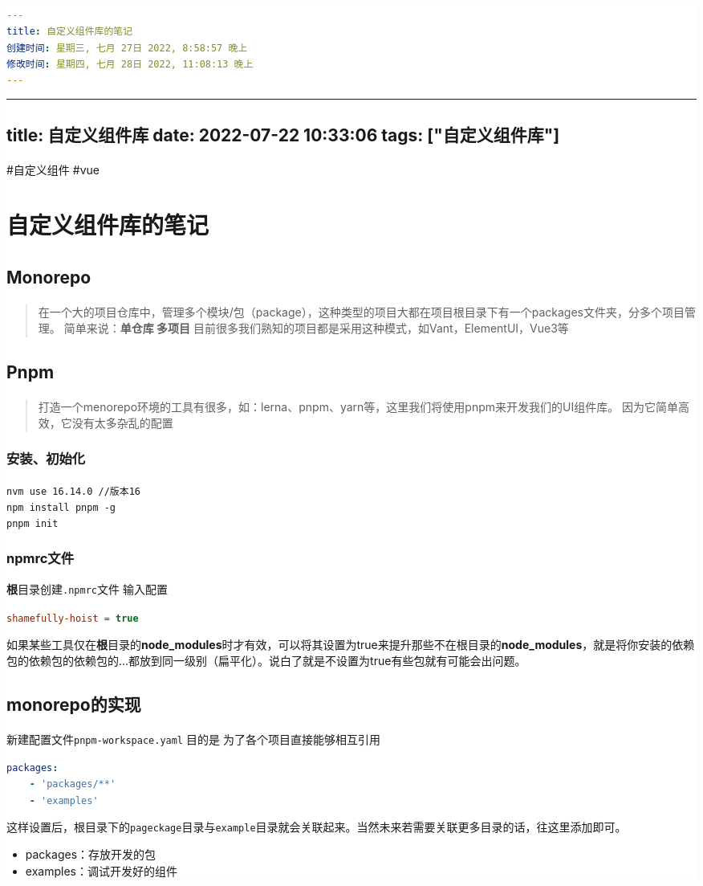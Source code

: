 ```yaml
---
title: 自定义组件库的笔记
创建时间: 星期三, 七月 27日 2022, 8:58:57 晚上
修改时间: 星期四, 七月 28日 2022, 11:08:13 晚上
---
```


---
title: 自定义组件库
date: 2022-07-22 10:33:06
tags: ["自定义组件库"]
---
#自定义组件 #vue

# 自定义组件库的笔记

## Monorepo

> 在一个大的项目仓库中，管理多个模块/包（package），这种类型的项目大都在项目根目录下有一个packages文件夹，分多个项目管理。
> 简单来说：**单仓库 多项目**
> 目前很多我们熟知的项目都是采用这种模式，如Vant，ElementUI，Vue3等
>

## Pnpm

> 打造一个menorepo环境的工具有很多，如：lerna、pnpm、yarn等，这里我们将使用pnpm来开发我们的UI组件库。
> 因为它简单高效，它没有太多杂乱的配置

### 安装、初始化
```shell
nvm use 16.14.0 //版本16
npm install pnpm -g
pnpm init
```
### npmrc文件
**根**目录创建`.npmrc`文件
输入配置
```ini
shamefully-hoist = true
```
如果某些工具仅在**根**目录的**node_modules**时才有效，可以将其设置为true来提升那些不在根目录的**node_modules**，就是将你安装的依赖包的依赖包的依赖包的...都放到同一级别（扁平化）。说白了就是不设置为true有些包就有可能会出问题。

## monorepo的实现

新建配置文件`pnpm-workspace.yaml`
目的是 为了各个项目直接能够相互引用
```yml
packages:
    - 'packages/**'
    - 'examples'
```
这样设置后，根目录下的`pageckage`目录与`example`目录就会关联起来。当然未来若需要关联更多目录的话，往这里添加即可。
- packages：存放开发的包
- examples：调试开发好的组件
